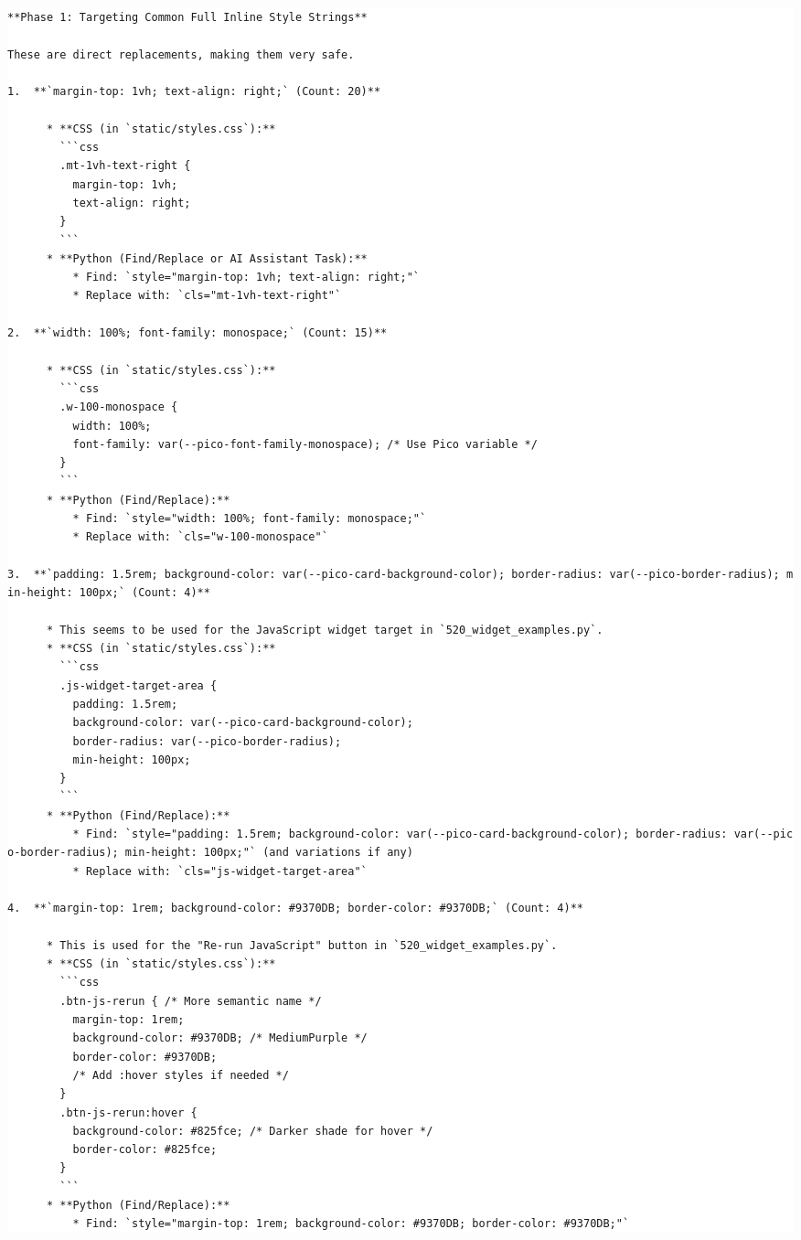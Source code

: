     **Phase 1: Targeting Common Full Inline Style Strings**

    These are direct replacements, making them very safe.

    1.  **`margin-top: 1vh; text-align: right;` (Count: 20)**

          * **CSS (in `static/styles.css`):**
            ```css
            .mt-1vh-text-right {
              margin-top: 1vh;
              text-align: right;
            }
            ```
          * **Python (Find/Replace or AI Assistant Task):**
              * Find: `style="margin-top: 1vh; text-align: right;"`
              * Replace with: `cls="mt-1vh-text-right"`

    2.  **`width: 100%; font-family: monospace;` (Count: 15)**

          * **CSS (in `static/styles.css`):**
            ```css
            .w-100-monospace {
              width: 100%;
              font-family: var(--pico-font-family-monospace); /* Use Pico variable */
            }
            ```
          * **Python (Find/Replace):**
              * Find: `style="width: 100%; font-family: monospace;"`
              * Replace with: `cls="w-100-monospace"`

    3.  **`padding: 1.5rem; background-color: var(--pico-card-background-color); border-radius: var(--pico-border-radius); min-height: 100px;` (Count: 4)**

          * This seems to be used for the JavaScript widget target in `520_widget_examples.py`.
          * **CSS (in `static/styles.css`):**
            ```css
            .js-widget-target-area {
              padding: 1.5rem;
              background-color: var(--pico-card-background-color);
              border-radius: var(--pico-border-radius);
              min-height: 100px;
            }
            ```
          * **Python (Find/Replace):**
              * Find: `style="padding: 1.5rem; background-color: var(--pico-card-background-color); border-radius: var(--pico-border-radius); min-height: 100px;"` (and variations if any)
              * Replace with: `cls="js-widget-target-area"`

    4.  **`margin-top: 1rem; background-color: #9370DB; border-color: #9370DB;` (Count: 4)**

          * This is used for the "Re-run JavaScript" button in `520_widget_examples.py`.
          * **CSS (in `static/styles.css`):**
            ```css
            .btn-js-rerun { /* More semantic name */
              margin-top: 1rem;
              background-color: #9370DB; /* MediumPurple */
              border-color: #9370DB;
              /* Add :hover styles if needed */
            }
            .btn-js-rerun:hover {
              background-color: #825fce; /* Darker shade for hover */
              border-color: #825fce;
            }
            ```
          * **Python (Find/Replace):**
              * Find: `style="margin-top: 1rem; background-color: #9370DB; border-color: #9370DB;"`